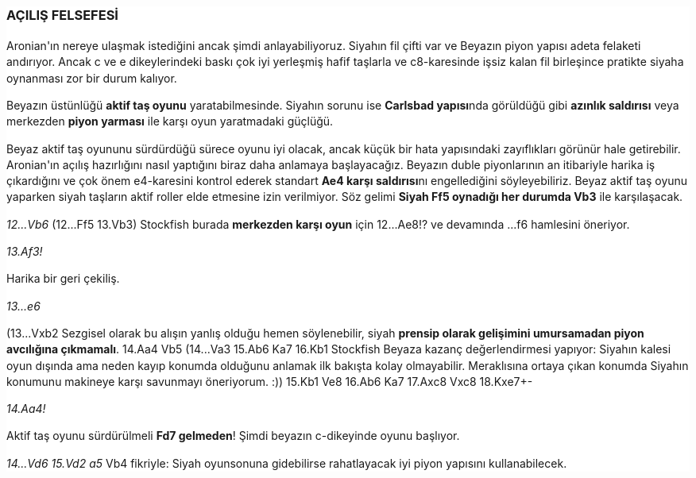 <div class="cbdiagram"
data-size="400"
data-fen="r1bq1rk1/1p2ppbp/p4np1/3pN1B1/3P4/2NP3P/PP3PP1/R2QR1K1 b - - 0 1"
data-buttons="0"
data-legend="12.cxd3 ardından oluşan konum">
</div>

### **AÇILIŞ FELSEFESİ**

Aronian'ın nereye ulaşmak istediğini ancak şimdi anlayabiliyoruz. Siyahın fil çifti var ve Beyazın piyon yapısı adeta felaketi andırıyor. Ancak c ve e dikeylerindeki baskı çok iyi yerleşmiş hafif taşlarla ve c8-karesinde işsiz kalan fil birleşince pratikte siyaha oynanması zor bir durum kalıyor.

Beyazın üstünlüğü **aktif taş oyunu** yaratabilmesinde. Siyahın sorunu ise **Carlsbad yapısı**nda görüldüğü gibi **azınlık saldırısı** veya merkezden **piyon yarması** ile karşı oyun yaratmadaki güçlüğü.

Beyaz aktif taş oyununu sürdürdüğü sürece oyunu iyi olacak, ancak küçük bir hata yapısındaki zayıflıkları görünür hale getirebilir. Aronian'ın açılış hazırlığını nasıl yaptığını biraz daha anlamaya başlayacağız. Beyazın duble piyonlarının an itibariyle harika iş çıkardığını ve çok önem e4-karesini kontrol ederek standart **Ae4 karşı saldırısı**nı engellediğini söyleyebiliriz. Beyaz aktif taş oyunu yaparken siyah taşların aktif roller elde etmesine izin verilmiyor. Söz gelimi **Siyah Ff5 oynadığı her durumda Vb3** ile karşılaşacak.

_12...Vb6_ (12...Ff5 13.Vb3) Stockfish burada **merkezden karşı oyun** için 12...Ae8!? ve devamında ...f6 hamlesini öneriyor.

_13.Af3!_

Harika bir geri çekiliş.

_13...e6_

<div class="cbdiagram"
data-size="400"
data-fen="r1b2rk1/1p3pbp/pq2pnp1/3p2B1/3P4/2NP1N1P/PP3PP1/R2QR1K1 w - - 0 14"
data-buttons="0"
data-legend="13...e6 sonrası oluşan konum">
</div>

(13...Vxb2 Sezgisel olarak bu alışın yanlış olduğu hemen söylenebilir, siyah **prensip olarak gelişimini umursamadan piyon avcılığına çıkmamalı**. 14.Aa4 Vb5 (14...Va3 15.Ab6 Ka7 16.Kb1 Stockfish Beyaza kazanç değerlendirmesi yapıyor: Siyahın kalesi oyun dışında ama neden kayıp konumda olduğunu anlamak ilk bakışta kolay olmayabilir. Meraklısına ortaya çıkan konumda Siyahın konumunu makineye karşı savunmayı öneriyorum. :)) 15.Kb1 Ve8 16.Ab6 Ka7 17.Axc8 Vxc8 18.Kxe7+-

_14.Aa4!_

Aktif taş oyunu sürdürülmeli **Fd7 gelmeden**! Şimdi beyazın c-dikeyinde oyunu başlıyor.

 _14...Vd6 15.Vd2 a5_ Vb4 fikriyle: Siyah oyunsonuna gidebilirse rahatlayacak iyi piyon yapısını kullanabilecek.

 <div class="cbdiagram"
  data-size="400"
  data-fen="r1b2rk1/1p3pbp/3qpnp1/p2p2B1/N2P4/3P1N1P/PP1Q1PP1/R3R1K1 w - - 0 16"
  data-buttons="0"
  data-legend="15...a5 sonrası konum">
  </div>
